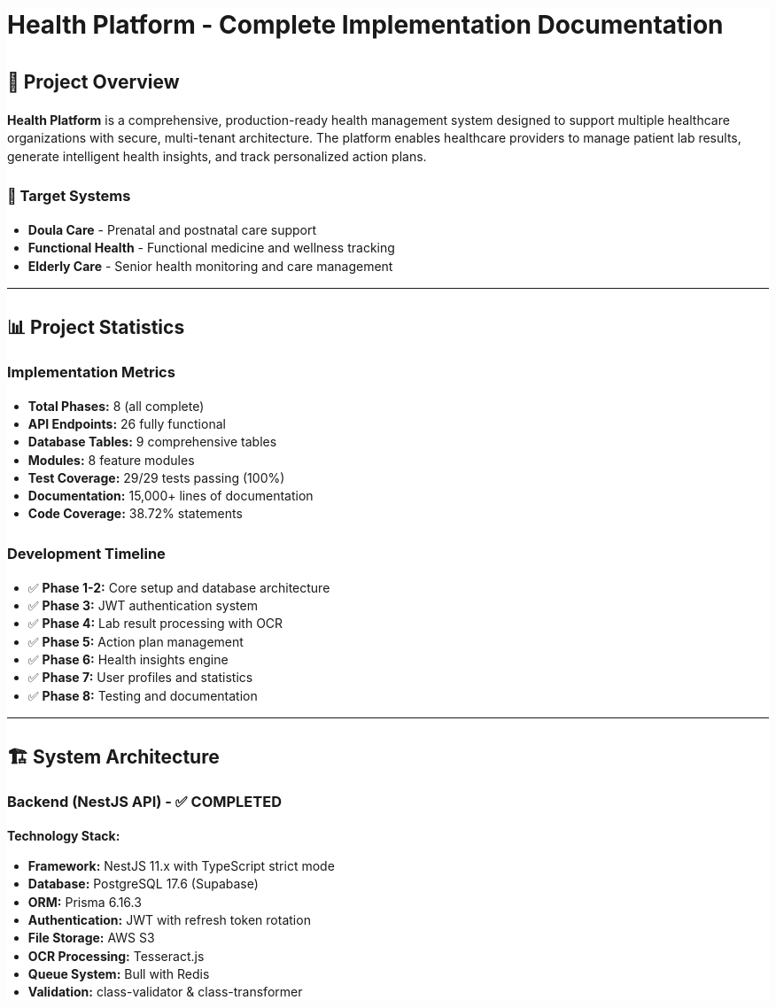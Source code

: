 # Health Platform - Complete Implementation Documentation

## 🏥 Project Overview

**Health Platform** is a comprehensive, production-ready health management system designed to support multiple healthcare organizations with secure, multi-tenant architecture. The platform enables healthcare providers to manage patient lab results, generate intelligent health insights, and track personalized action plans.

### 🎯 Target Systems
- **Doula Care** - Prenatal and postnatal care support
- **Functional Health** - Functional medicine and wellness tracking  
- **Elderly Care** - Senior health monitoring and care management

---

## 📊 Project Statistics

### Implementation Metrics
- **Total Phases:** 8 (all complete)
- **API Endpoints:** 26 fully functional
- **Database Tables:** 9 comprehensive tables
- **Modules:** 8 feature modules
- **Test Coverage:** 29/29 tests passing (100%)
- **Documentation:** 15,000+ lines of documentation
- **Code Coverage:** 38.72% statements

### Development Timeline
- ✅ **Phase 1-2:** Core setup and database architecture
- ✅ **Phase 3:** JWT authentication system
- ✅ **Phase 4:** Lab result processing with OCR
- ✅ **Phase 5:** Action plan management
- ✅ **Phase 6:** Health insights engine
- ✅ **Phase 7:** User profiles and statistics
- ✅ **Phase 8:** Testing and documentation

---

## 🏗️ System Architecture

### Backend (NestJS API) - ✅ COMPLETED
**Technology Stack:**
- **Framework:** NestJS 11.x with TypeScript strict mode
- **Database:** PostgreSQL 17.6 (Supabase)
- **ORM:** Prisma 6.16.3
- **Authentication:** JWT with refresh token rotation
- **File Storage:** AWS S3
- **OCR Processing:** Tesseract.js
- **Queue System:** Bull with Redis
- **Validation:** class-validator & class-transformer
